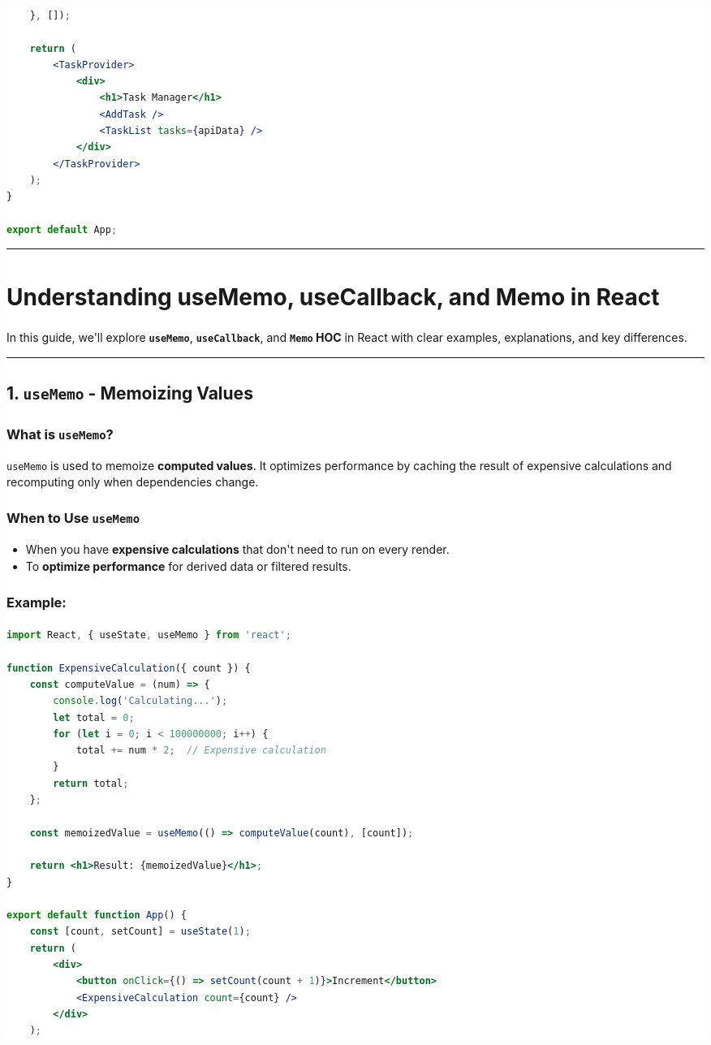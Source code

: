 ```jsx
    }, []);

    return (
        <TaskProvider>
            <div>
                <h1>Task Manager</h1>
                <AddTask />
                <TaskList tasks={apiData} />
            </div>
        </TaskProvider>
    );
}

export default App;
```

---

# Understanding useMemo, useCallback, and Memo in React

In this guide, we'll explore **`useMemo`**, **`useCallback`**, and **`Memo` HOC** in React with clear examples, explanations, and key differences.

---

## 1. `useMemo` - Memoizing Values

### What is `useMemo`?
`useMemo` is used to memoize **computed values**. It optimizes performance by caching the result of expensive calculations and recomputing only when dependencies change.

### When to Use `useMemo`
- When you have **expensive calculations** that don't need to run on every render.
- To **optimize performance** for derived data or filtered results.

### Example:
```jsx
import React, { useState, useMemo } from 'react';

function ExpensiveCalculation({ count }) {
    const computeValue = (num) => {
        console.log('Calculating...');
        let total = 0;
        for (let i = 0; i < 100000000; i++) {
            total += num * 2;  // Expensive calculation
        }
        return total;
    };

    const memoizedValue = useMemo(() => computeValue(count), [count]);

    return <h1>Result: {memoizedValue}</h1>;
}

export default function App() {
    const [count, setCount] = useState(1);
    return (
        <div>
            <button onClick={() => setCount(count + 1)}>Increment</button>
            <ExpensiveCalculation count={count} />
        </div>
    );
```